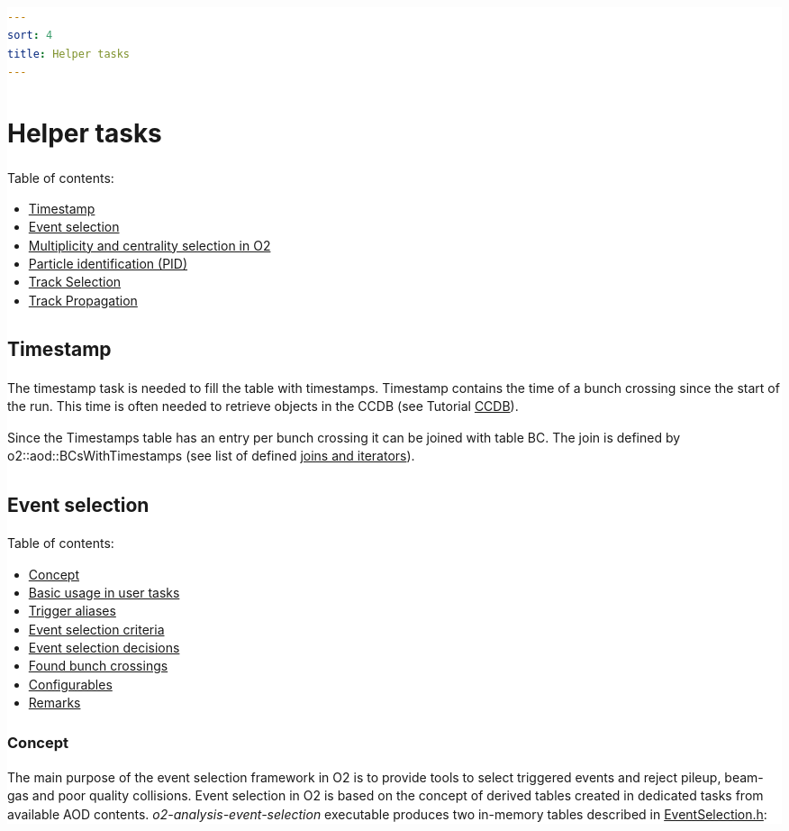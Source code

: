 ```yaml
---
sort: 4
title: Helper tasks
---
```


# Helper tasks

Table of contents:

* [Timestamp](#timestamp)
* [Event selection](#event-selection)
* [Multiplicity and centrality selection in O2](#multiplicity-and-centrality-selection-in-o2)
* [Particle identification (PID)](#particle-identification-pid)
* [Track Selection](#track-selection)
* [Track Propagation](#track-propagation)

## Timestamp

The timestamp task is needed to fill the table with timestamps. Timestamp contains the time of a bunch crossing since the start of the run. This time is often needed to retrieve objects in the CCDB (see Tutorial [CCDB](https://aliceo2group.github.io/analysis-framework/docs/tutorials/workingWithCCDB.html)).

Since the Timestamps table has an entry per bunch crossing it can be joined with table BC. The join is defined by o2::aod::BCsWithTimestamps (see list of defined [joins and iterators](https://aliceo2group.github.io/analysis-framework/docs/datamodel/joinsAndIterators.html#list-of-joins-and-iterators)).

## Event selection

Table of contents:

* [Concept](#concept)
* [Basic usage in user tasks](#basic-usage-in-user-tasks)
* [Trigger aliases](#trigger-aliases)
* [Event selection criteria](#event-selection-criteria)
* [Event selection decisions](#event-selection-decisions)
* [Found bunch crossings](#found-bunch-crossings)
* [Configurables](#configurables)
* [Remarks](#remarks)

### Concept

The main purpose of the event selection framework in O2 is to provide tools to select triggered events and reject pileup, beam-gas and poor quality collisions.
Event selection in O2 is based on the concept of derived tables created in dedicated tasks from available AOD contents.
_o2-analysis-event-selection_ executable produces two in-memory tables described in [EventSelection.h](https://github.com/AliceO2Group/O2Physics/blob/master/Common/DataModel/EventSelection.h):
